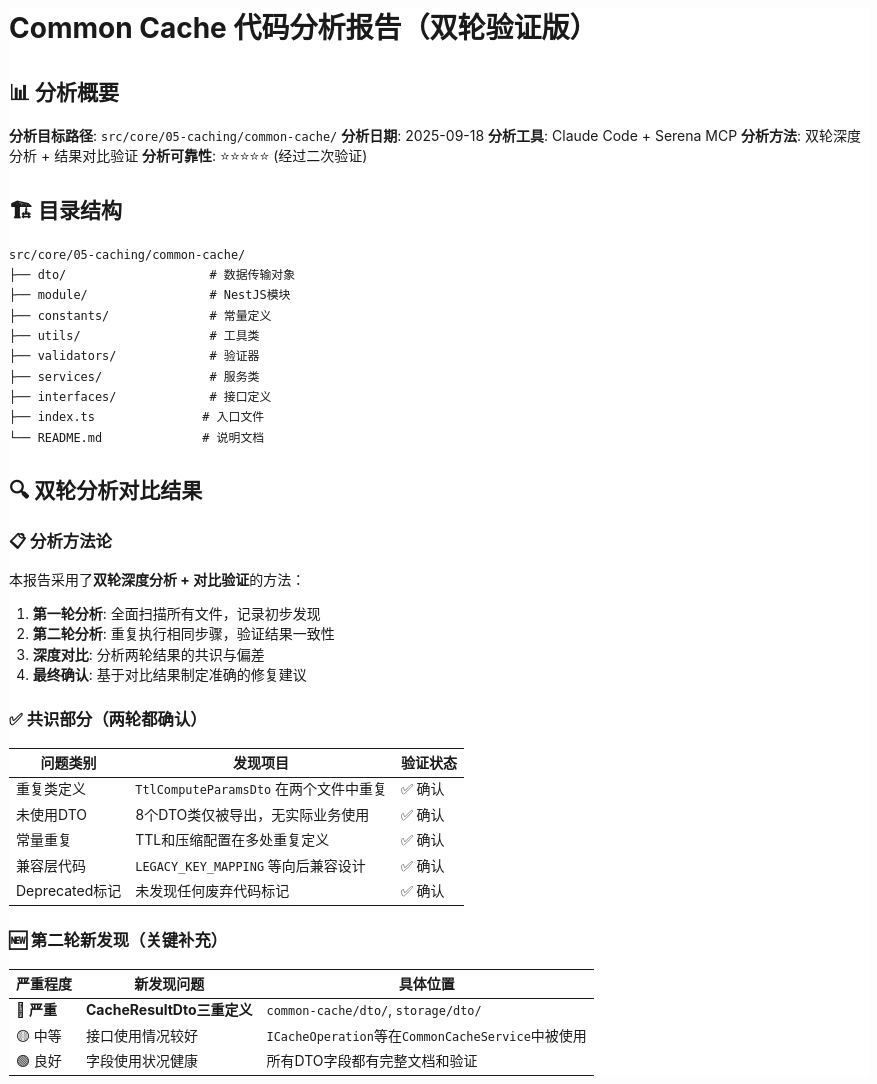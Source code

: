 # Common Cache 代码分析报告（双轮验证版）

## 📊 分析概要

**分析目标路径**: `src/core/05-caching/common-cache/`
**分析日期**: 2025-09-18
**分析工具**: Claude Code + Serena MCP
**分析方法**: 双轮深度分析 + 结果对比验证
**分析可靠性**: ⭐⭐⭐⭐⭐ (经过二次验证)

## 🏗️ 目录结构

```
src/core/05-caching/common-cache/
├── dto/                    # 数据传输对象
├── module/                 # NestJS模块
├── constants/              # 常量定义
├── utils/                  # 工具类
├── validators/             # 验证器
├── services/               # 服务类
├── interfaces/             # 接口定义
├── index.ts               # 入口文件
└── README.md              # 说明文档
```

## 🔍 双轮分析对比结果

### 📋 分析方法论
本报告采用了**双轮深度分析 + 对比验证**的方法：
1. **第一轮分析**: 全面扫描所有文件，记录初步发现
2. **第二轮分析**: 重复执行相同步骤，验证结果一致性
3. **深度对比**: 分析两轮结果的共识与偏差
4. **最终确认**: 基于对比结果制定准确的修复建议

### ✅ 共识部分（两轮都确认）
| 问题类别 | 发现项目 | 验证状态 |
|---------|----------|----------|
| 重复类定义 | `TtlComputeParamsDto` 在两个文件中重复 | ✅ 确认 |
| 未使用DTO | 8个DTO类仅被导出，无实际业务使用 | ✅ 确认 |
| 常量重复 | TTL和压缩配置在多处重复定义 | ✅ 确认 |
| 兼容层代码 | `LEGACY_KEY_MAPPING` 等向后兼容设计 | ✅ 确认 |
| Deprecated标记 | 未发现任何废弃代码标记 | ✅ 确认 |

### 🆕 第二轮新发现（关键补充）
| 严重程度 | 新发现问题 | 具体位置 |
|---------|-----------|----------|
| 🔴 **严重** | **CacheResultDto三重定义** | `common-cache/dto/`, `storage/dto/` |
| 🟡 中等 | 接口使用情况较好 | `ICacheOperation`等在`CommonCacheService`中被使用 |
| 🟢 良好 | 字段使用状况健康 | 所有DTO字段都有完整文档和验证 |
